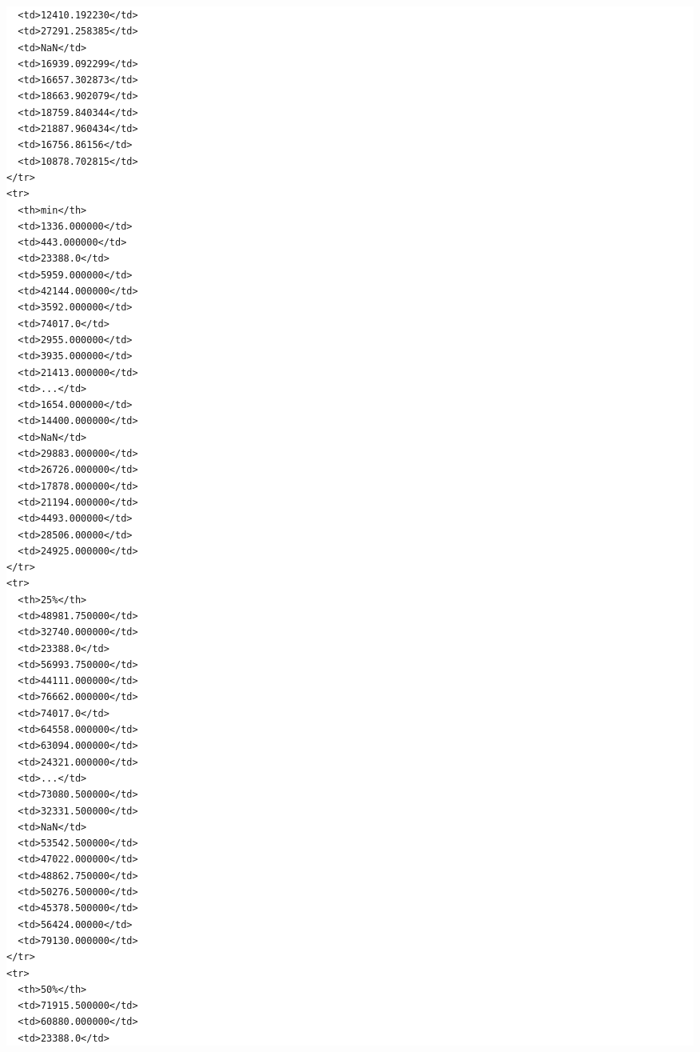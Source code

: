       <td>12410.192230</td>
      <td>27291.258385</td>
      <td>NaN</td>
      <td>16939.092299</td>
      <td>16657.302873</td>
      <td>18663.902079</td>
      <td>18759.840344</td>
      <td>21887.960434</td>
      <td>16756.86156</td>
      <td>10878.702815</td>
    </tr>
    <tr>
      <th>min</th>
      <td>1336.000000</td>
      <td>443.000000</td>
      <td>23388.0</td>
      <td>5959.000000</td>
      <td>42144.000000</td>
      <td>3592.000000</td>
      <td>74017.0</td>
      <td>2955.000000</td>
      <td>3935.000000</td>
      <td>21413.000000</td>
      <td>...</td>
      <td>1654.000000</td>
      <td>14400.000000</td>
      <td>NaN</td>
      <td>29883.000000</td>
      <td>26726.000000</td>
      <td>17878.000000</td>
      <td>21194.000000</td>
      <td>4493.000000</td>
      <td>28506.00000</td>
      <td>24925.000000</td>
    </tr>
    <tr>
      <th>25%</th>
      <td>48981.750000</td>
      <td>32740.000000</td>
      <td>23388.0</td>
      <td>56993.750000</td>
      <td>44111.000000</td>
      <td>76662.000000</td>
      <td>74017.0</td>
      <td>64558.000000</td>
      <td>63094.000000</td>
      <td>24321.000000</td>
      <td>...</td>
      <td>73080.500000</td>
      <td>32331.500000</td>
      <td>NaN</td>
      <td>53542.500000</td>
      <td>47022.000000</td>
      <td>48862.750000</td>
      <td>50276.500000</td>
      <td>45378.500000</td>
      <td>56424.00000</td>
      <td>79130.000000</td>
    </tr>
    <tr>
      <th>50%</th>
      <td>71915.500000</td>
      <td>60880.000000</td>
      <td>23388.0</td>